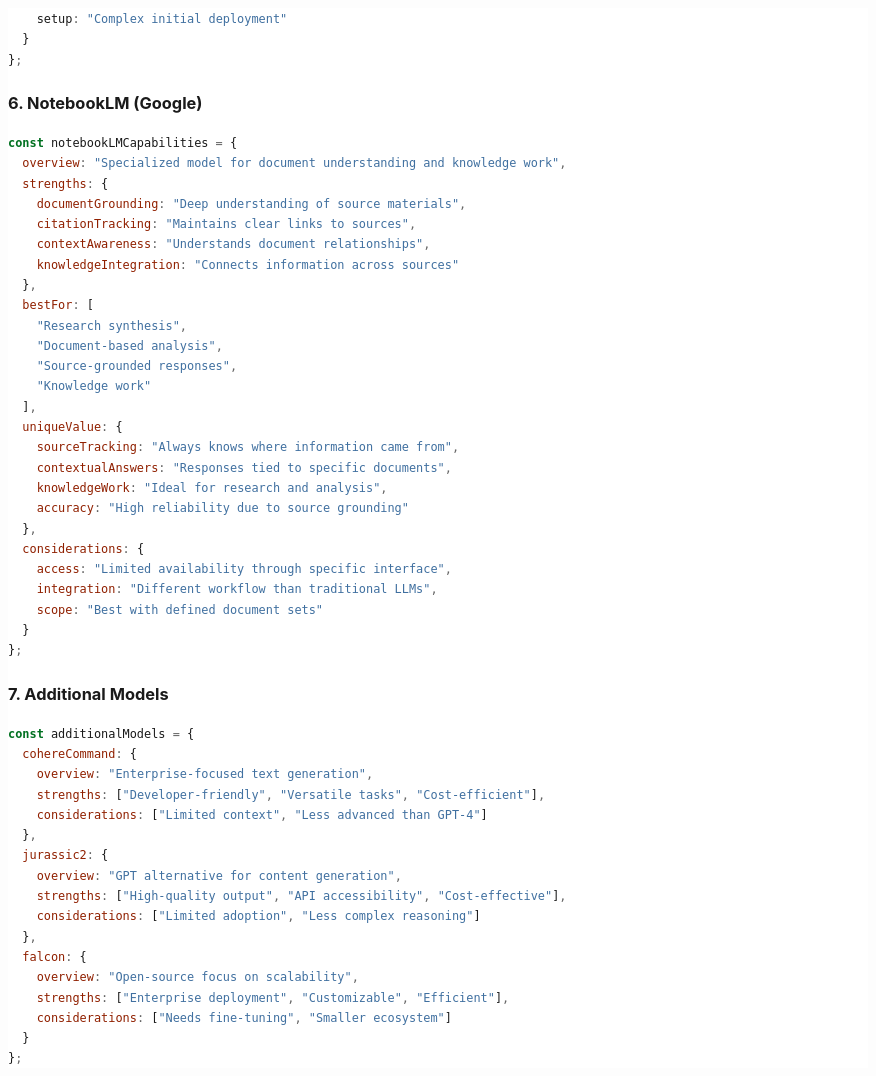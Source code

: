 ```javascript
    setup: "Complex initial deployment"
  }
};
```

### 6. NotebookLM (Google)
```javascript
const notebookLMCapabilities = {
  overview: "Specialized model for document understanding and knowledge work",
  strengths: {
    documentGrounding: "Deep understanding of source materials",
    citationTracking: "Maintains clear links to sources",
    contextAwareness: "Understands document relationships",
    knowledgeIntegration: "Connects information across sources"
  },
  bestFor: [
    "Research synthesis",
    "Document-based analysis",
    "Source-grounded responses",
    "Knowledge work"
  ],
  uniqueValue: {
    sourceTracking: "Always knows where information came from",
    contextualAnswers: "Responses tied to specific documents",
    knowledgeWork: "Ideal for research and analysis",
    accuracy: "High reliability due to source grounding"
  },
  considerations: {
    access: "Limited availability through specific interface",
    integration: "Different workflow than traditional LLMs",
    scope: "Best with defined document sets"
  }
};
```

### 7. Additional Models
```javascript
const additionalModels = {
  cohereCommand: {
    overview: "Enterprise-focused text generation",
    strengths: ["Developer-friendly", "Versatile tasks", "Cost-efficient"],
    considerations: ["Limited context", "Less advanced than GPT-4"]
  },
  jurassic2: {
    overview: "GPT alternative for content generation",
    strengths: ["High-quality output", "API accessibility", "Cost-effective"],
    considerations: ["Limited adoption", "Less complex reasoning"]
  },
  falcon: {
    overview: "Open-source focus on scalability",
    strengths: ["Enterprise deployment", "Customizable", "Efficient"],
    considerations: ["Needs fine-tuning", "Smaller ecosystem"]
  }
};
```
